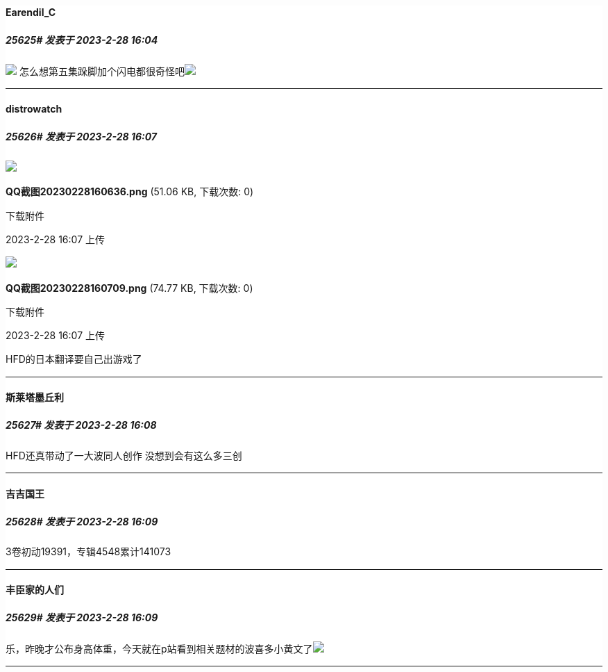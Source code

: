 ####  Earendil_C  
##### 25625#       发表于 2023-2-28 16:04

<img src="https://p.sda1.dev/10/070ca8c9aa577ba778887877501f03bb/IMG_CMP_176140346.jpeg" referrerpolicy="no-referrer">
怎么想第五集跺脚加个闪电都很奇怪吧<img src="https://static.saraba1st.com/image/smiley/face2017/067.png" referrerpolicy="no-referrer">

*****

####  distrowatch  
##### 25626#       发表于 2023-2-28 16:07

<img src="https://img.saraba1st.com/forum/202302/28/160723xeae9voap9mqq78y.png" referrerpolicy="no-referrer">

<strong>QQ截图20230228160636.png</strong> (51.06 KB, 下载次数: 0)

下载附件

2023-2-28 16:07 上传

<img src="https://img.saraba1st.com/forum/202302/28/160722lh68z614hmnldi8z.png" referrerpolicy="no-referrer">

<strong>QQ截图20230228160709.png</strong> (74.77 KB, 下载次数: 0)

下载附件

2023-2-28 16:07 上传

HFD的日本翻译要自己出游戏了

*****

####  斯莱塔墨丘利  
##### 25627#       发表于 2023-2-28 16:08

HFD还真带动了一大波同人创作
没想到会有这么多三创

*****

####  吉吉国王  
##### 25628#       发表于 2023-2-28 16:09

3卷初动19391，专辑4548累计141073

*****

####  丰臣家的人们  
##### 25629#       发表于 2023-2-28 16:09

乐，昨晚才公布身高体重，今天就在p站看到相关题材的波喜多小黄文了<img src="https://static.saraba1st.com/image/smiley/face2017/067.png" referrerpolicy="no-referrer">


*****
